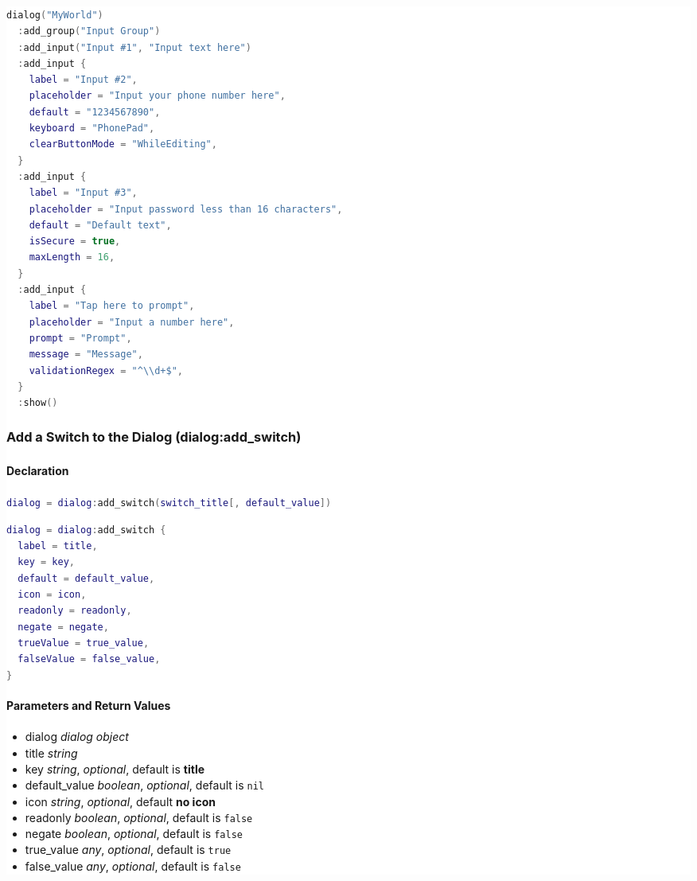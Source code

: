 ```lua title="dialog:add_input"
dialog("MyWorld")
  :add_group("Input Group")
  :add_input("Input #1", "Input text here")
  :add_input {
    label = "Input #2",
    placeholder = "Input your phone number here",
    default = "1234567890",
    keyboard = "PhonePad",
    clearButtonMode = "WhileEditing",
  }
  :add_input {
    label = "Input #3",
    placeholder = "Input password less than 16 characters",
    default = "Default text",
    isSecure = true,
    maxLength = 16,
  }
  :add_input {
    label = "Tap here to prompt",
    placeholder = "Input a number here",
    prompt = "Prompt",
    message = "Message",
    validationRegex = "^\\d+$",
  }
  :show()
```

### Add a Switch to the Dialog (**dialog\:add\_switch**)

#### Declaration

```lua
dialog = dialog:add_switch(switch_title[, default_value])
```

```lua
dialog = dialog:add_switch {
  label = title,
  key = key,
  default = default_value,
  icon = icon,
  readonly = readonly,
  negate = negate,
  trueValue = true_value,
  falseValue = false_value,
}
```

#### Parameters and Return Values

- dialog *dialog object*
- title *string*
- key *string*, *optional*, default is **title**
- default_value *boolean*, *optional*, default is `nil`
- icon *string*, *optional*, default **no icon**
- readonly *boolean*, *optional*, default is `false`
- negate *boolean*, *optional*, default is `false`
- true_value *any*, *optional*, default is `true`
- false_value *any*, *optional*, default is `false`
